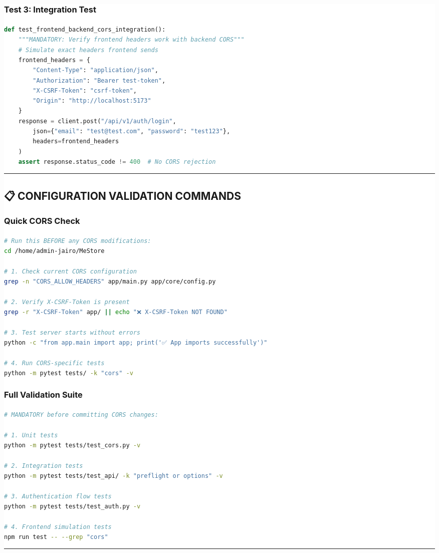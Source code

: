 ### Test 3: Integration Test
```python
def test_frontend_backend_cors_integration():
    """MANDATORY: Verify frontend headers work with backend CORS"""
    # Simulate exact headers frontend sends
    frontend_headers = {
        "Content-Type": "application/json",
        "Authorization": "Bearer test-token",
        "X-CSRF-Token": "csrf-token",
        "Origin": "http://localhost:5173"
    }
    response = client.post("/api/v1/auth/login",
        json={"email": "test@test.com", "password": "test123"},
        headers=frontend_headers
    )
    assert response.status_code != 400  # No CORS rejection
```

---

## 📋 CONFIGURATION VALIDATION COMMANDS

### Quick CORS Check
```bash
# Run this BEFORE any CORS modifications:
cd /home/admin-jairo/MeStore

# 1. Check current CORS configuration
grep -n "CORS_ALLOW_HEADERS" app/main.py app/core/config.py

# 2. Verify X-CSRF-Token is present
grep -r "X-CSRF-Token" app/ || echo "❌ X-CSRF-Token NOT FOUND"

# 3. Test server starts without errors
python -c "from app.main import app; print('✅ App imports successfully')"

# 4. Run CORS-specific tests
python -m pytest tests/ -k "cors" -v
```

### Full Validation Suite
```bash
# MANDATORY before committing CORS changes:

# 1. Unit tests
python -m pytest tests/test_cors.py -v

# 2. Integration tests
python -m pytest tests/test_api/ -k "preflight or options" -v

# 3. Authentication flow tests
python -m pytest tests/test_auth.py -v

# 4. Frontend simulation tests
npm run test -- --grep "cors"
```

---